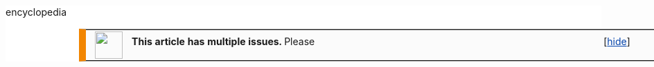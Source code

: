 encyclopedia</div><div id="m_-1195406827001876965m_4977814675551871484m_1910056946444932447m_-2761396498300659420m_-7450255576899686946gmail-m_7212919974513149311gmail-m_2974993816985132450gmail-m_313305242438984565gmail-m_-3417769882202642932gmail-mw-content-text" lang="en" dir="ltr" class="m_-1195406827001876965m_4977814675551871484m_1910056946444932447m_-2761396498300659420m_-7450255576899686946gmail-m_7212919974513149311gmail-m_2974993816985132450gmail-m_313305242438984565gmail-m_-3417769882202642932gmail-mw-content-ltr" style="direction:ltr"><table class="m_-1195406827001876965m_4977814675551871484m_1910056946444932447m_-2761396498300659420m_-7450255576899686946gmail-m_7212919974513149311gmail-m_2974993816985132450gmail-m_313305242438984565gmail-m_-3417769882202642932gmail-plainlinks m_-1195406827001876965m_4977814675551871484m_1910056946444932447m_-2761396498300659420m_-7450255576899686946gmail-m_7212919974513149311gmail-m_2974993816985132450gmail-m_313305242438984565gmail-m_-3417769882202642932gmail-metadata m_-1195406827001876965m_4977814675551871484m_1910056946444932447m_-2761396498300659420m_-7450255576899686946gmail-m_7212919974513149311gmail-m_2974993816985132450gmail-m_313305242438984565gmail-m_-3417769882202642932gmail-ambox m_-1195406827001876965m_4977814675551871484m_1910056946444932447m_-2761396498300659420m_-7450255576899686946gmail-m_7212919974513149311gmail-m_2974993816985132450gmail-m_313305242438984565gmail-m_-3417769882202642932gmail-ambox-content m_-1195406827001876965m_4977814675551871484m_1910056946444932447m_-2761396498300659420m_-7450255576899686946gmail-m_7212919974513149311gmail-m_2974993816985132450gmail-m_313305242438984565gmail-m_-3417769882202642932gmail-ambox-multiple_issues m_-1195406827001876965m_4977814675551871484m_1910056946444932447m_-2761396498300659420m_-7450255576899686946gmail-m_7212919974513149311gmail-m_2974993816985132450gmail-m_313305242438984565gmail-m_-3417769882202642932gmail-compact-ambox" style="font-size:14px;margin:0px 106.094px;border-width:1px 1px 1px 10px;border-style:solid;border-color:rgb(170,170,170) rgb(170,170,170) rgb(170,170,170) rgb(242,133,0);background-image:initial;background-position:initial;background-size:initial;background-repeat:initial;background-origin:initial;background-clip:initial;background-color:rgb(251,251,251)"><tbody><tr><td class="m_-1195406827001876965m_4977814675551871484m_1910056946444932447m_-2761396498300659420m_-7450255576899686946gmail-m_7212919974513149311gmail-m_2974993816985132450gmail-m_313305242438984565gmail-m_-3417769882202642932gmail-mbox-image" style="border:none;padding:2px 0px 2px 0.5em;text-align:center"><div style="width:52px"><img alt="" src="./SIGNAL_files/fhXRwRrabjH_5IotMQ4jERsBmVrrZOKO3DVAEI765AXyG7CAHDKBKAGngjV9KksojCr25RCWV6Q5iPXrwgJP7OjjCv79lk6wmwcloWjwGJO5OWWGnfxa3yhCB1pZVVzZIFxgHZDDy7lNN1dxuOzslgejmGl4m7pCL1XEv12_Km8=s0-d-e1-ft" width="40" height="40" style="border:none;vertical-align:middle" /></div></td><td class="m_-1195406827001876965m_4977814675551871484m_1910056946444932447m_-2761396498300659420m_-7450255576899686946gmail-m_7212919974513149311gmail-m_2974993816985132450gmail-m_313305242438984565gmail-m_-3417769882202642932gmail-mbox-text" style="border:none;padding:0.25em 0.5em;width:758px"><div class="m_-1195406827001876965m_4977814675551871484m_1910056946444932447m_-2761396498300659420m_-7450255576899686946gmail-m_7212919974513149311gmail-m_2974993816985132450gmail-m_313305242438984565gmail-m_-3417769882202642932gmail-mw-collapsible" style="width:720.094px;margin:0.2em 0px"><span class="m_-1195406827001876965m_4977814675551871484m_1910056946444932447m_-2761396498300659420m_-7450255576899686946gmail-m_7212919974513149311gmail-m_2974993816985132450gmail-m_313305242438984565gmail-m_-3417769882202642932gmail-mw-collapsible-toggle" style="float:right;text-align:right"><span class="m_-1195406827001876965m_4977814675551871484m_1910056946444932447m_-2761396498300659420m_-7450255576899686946gmail-m_7212919974513149311gmail-m_2974993816985132450gmail-m_313305242438984565gmail-m_-3417769882202642932gmail-mw-collapsible-bracket">[</span><a style="color:rgb(6,69,173);background-image:none;background-position:initial;background-size:initial;background-repeat:initial;background-origin:initial;background-clip:initial;background-color:initial" href="None">hide</a><span class="m_-1195406827001876965m_4977814675551871484m_1910056946444932447m_-2761396498300659420m_-7450255576899686946gmail-m_7212919974513149311gmail-m_2974993816985132450gmail-m_313305242438984565gmail-m_-3417769882202642932gmail-mw-collapsible-bracket">]</span></span><span class="m_-1195406827001876965m_4977814675551871484m_1910056946444932447m_-2761396498300659420m_-7450255576899686946gmail-m_7212919974513149311gmail-m_2974993816985132450gmail-m_313305242438984565gmail-m_-3417769882202642932gmail-mbox-text-span"><b>This article has multiple issues.</b>&nbsp;Please